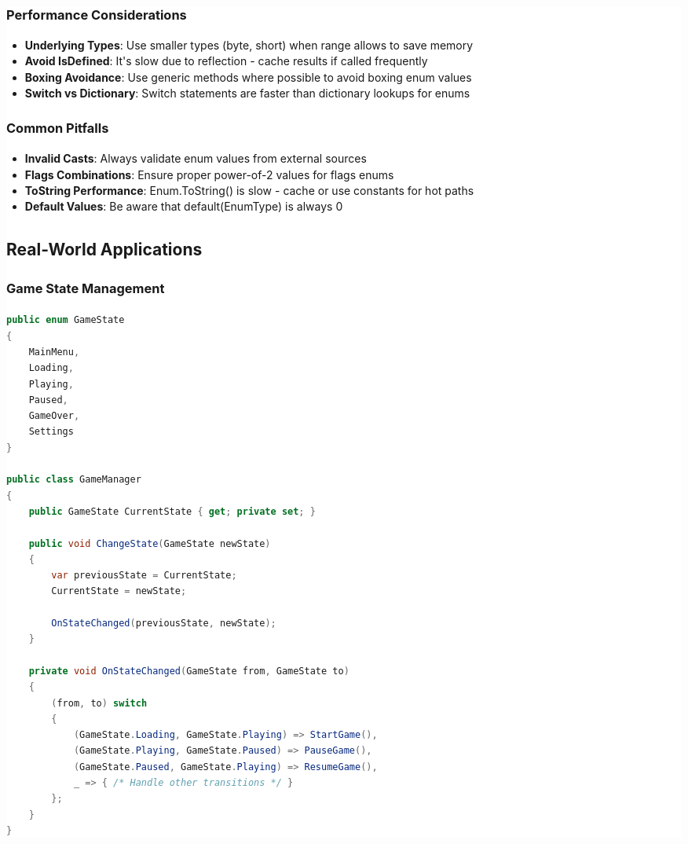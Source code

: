 ### Performance Considerations
- **Underlying Types**: Use smaller types (byte, short) when range allows to save memory
- **Avoid IsDefined**: It's slow due to reflection - cache results if called frequently
- **Boxing Avoidance**: Use generic methods where possible to avoid boxing enum values
- **Switch vs Dictionary**: Switch statements are faster than dictionary lookups for enums

### Common Pitfalls
- **Invalid Casts**: Always validate enum values from external sources
- **Flags Combinations**: Ensure proper power-of-2 values for flags enums
- **ToString Performance**: Enum.ToString() is slow - cache or use constants for hot paths
- **Default Values**: Be aware that default(EnumType) is always 0

## Real-World Applications

### Game State Management
```csharp
public enum GameState
{
    MainMenu,
    Loading,
    Playing,
    Paused,
    GameOver,
    Settings
}

public class GameManager
{
    public GameState CurrentState { get; private set; }
    
    public void ChangeState(GameState newState)
    {
        var previousState = CurrentState;
        CurrentState = newState;
        
        OnStateChanged(previousState, newState);
    }
    
    private void OnStateChanged(GameState from, GameState to)
    {
        (from, to) switch
        {
            (GameState.Loading, GameState.Playing) => StartGame(),
            (GameState.Playing, GameState.Paused) => PauseGame(),
            (GameState.Paused, GameState.Playing) => ResumeGame(),
            _ => { /* Handle other transitions */ }
        };
    }
}
```
